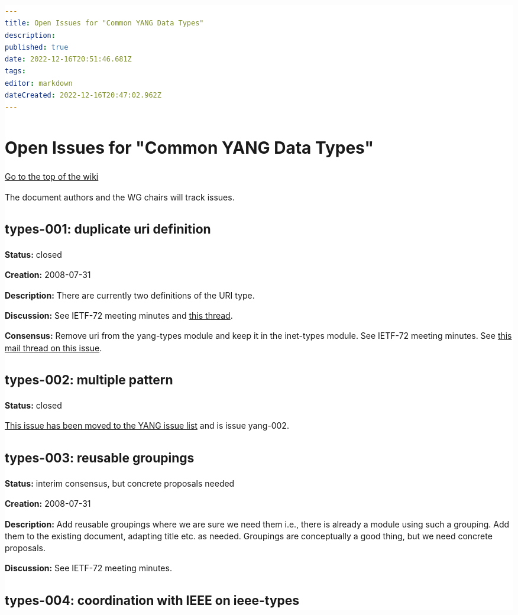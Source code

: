```yaml
---
title: Open Issues for "Common YANG Data Types"
description: 
published: true
date: 2022-12-16T20:51:46.681Z
tags: 
editor: markdown
dateCreated: 2022-12-16T20:47:02.962Z
---
```


# Open Issues for "Common YANG Data Types"

[Go to the top of the wiki](/group/netmod/)

The document authors and the WG chairs will track issues.

## types-001: duplicate uri definition

**Status:** closed

**Creation:** 2008-07-31

**Description:** There are currently two definitions of the URI type.

**Discussion:** See IETF-72 meeting minutes and [this thread](http://www.ietf.org/mail-archive/web/netmod/current/msg00855.html).

**Consensus:** Remove uri from the yang-types module and keep it in the inet-types module. See IETF-72 meeting minutes. See [this mail thread on this issue](http://www.ietf.org/mail-archive/web/netmod/current/msg00855.html).

## types-002: multiple pattern

**Status:** closed

[This issue has been moved to the YANG issue list](/group/netmod/Issues_yang) and is issue yang-002.

## types-003: reusable groupings

**Status:** interim consensus, but concrete proposals needed

**Creation:** 2008-07-31

**Description:** Add reusable groupings where we are sure we need them i.e., there is already a module using such a grouping. Add them to the existing document, adapting title etc. as needed. Groupings are conceptually a good thing, but we need concrete proposals.

**Discussion:** See IETF-72 meeting minutes.

## types-004: coordination with IEEE on ieee-types
